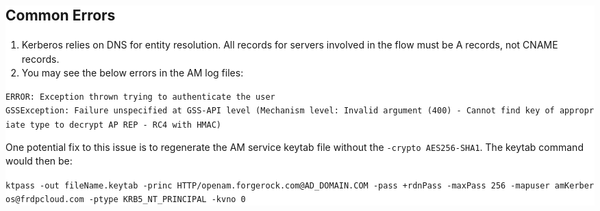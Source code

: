 ## Common Errors

1. Kerberos relies on DNS for entity resolution. All records for servers involved in the flow must be A records, not
 CNAME records.
 2. You may see the below errors in the AM log files:
```
ERROR: Exception thrown trying to authenticate the user
GSSException: Failure unspecified at GSS-API level (Mechanism level: Invalid argument (400) - Cannot find key of appropriate type to decrypt AP REP - RC4 with HMAC)
```

One potential fix to this issue is to regenerate the AM service keytab file without the `-crypto AES256-SHA1`. The keytab command would then be: 

```
ktpass -out fileName.keytab -princ HTTP/openam.forgerock.com@AD_DOMAIN.COM -pass +rdnPass -maxPass 256 -mapuser amKerberos@frdpcloud.com -ptype KRB5_NT_PRINCIPAL -kvno 0
```
